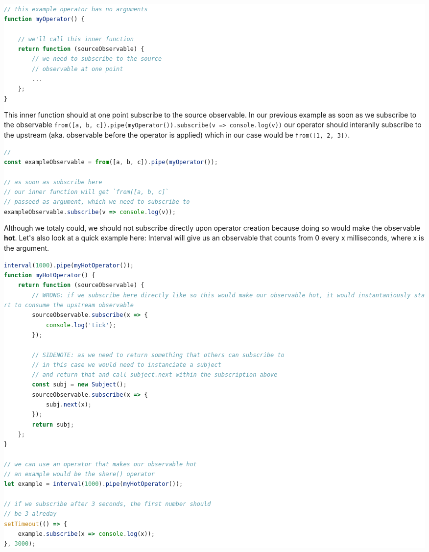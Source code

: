 ```js
// this example operator has no arguments
function myOperator() {

	// we'll call this inner function
	return function (sourceObservable) {
		// we need to subscribe to the source
		// observable at one point
		...
	};
}
```

This inner function should at one point subscribe to the source observable.
In our previous example as soon as we subscribe to the observable `from([a, b, c]).pipe(myOperator()).subscribe(v => console.log(v))`
our operator should interanlly subscribe to the upstream
(aka. observable before the operator is applied) which in our case would be `from([1, 2, 3])`.

```js
//
const exampleObservable = from([a, b, c]).pipe(myOperator());

// as soon as subscribe here
// our inner function will get `from([a, b, c]`
// passeed as argument, which we need to subscribe to
exampleObservable.subscribe(v => console.log(v));
```

Although we totaly could, we should not subscribe directly upon operator creation because doing so would make the observable **hot**. Let's also look at a quick example here:
Interval will give us an observable that counts from 0 every x milliseconds, where x is the argument.

```js
interval(1000).pipe(myHotOperator());
function myHotOperator() {
	return function (sourceObservable) {
		// WRONG: if we subscribe here directly like so this would make our observable hot, it would instantaniously start to consume the upstream observable
		sourceObservable.subscribe(x => {
			console.log('tick');
		});

		// SIDENOTE: as we need to return something that others can subscribe to
		// in this case we would need to instanciate a subject
		// and return that and call subject.next within the subscription above
		const subj = new Subject();
		sourceObservable.subscribe(x => {
			subj.next(x);
		});
		return subj;
	};
}

// we can use an operator that makes our observable hot
// an example would be the share() operator
let example = interval(1000).pipe(myHotOperator());

// if we subscribe after 3 seconds, the first number should
// be 3 alreday
setTimeout(() => {
	example.subscribe(x => console.log(x));
}, 3000);
```
